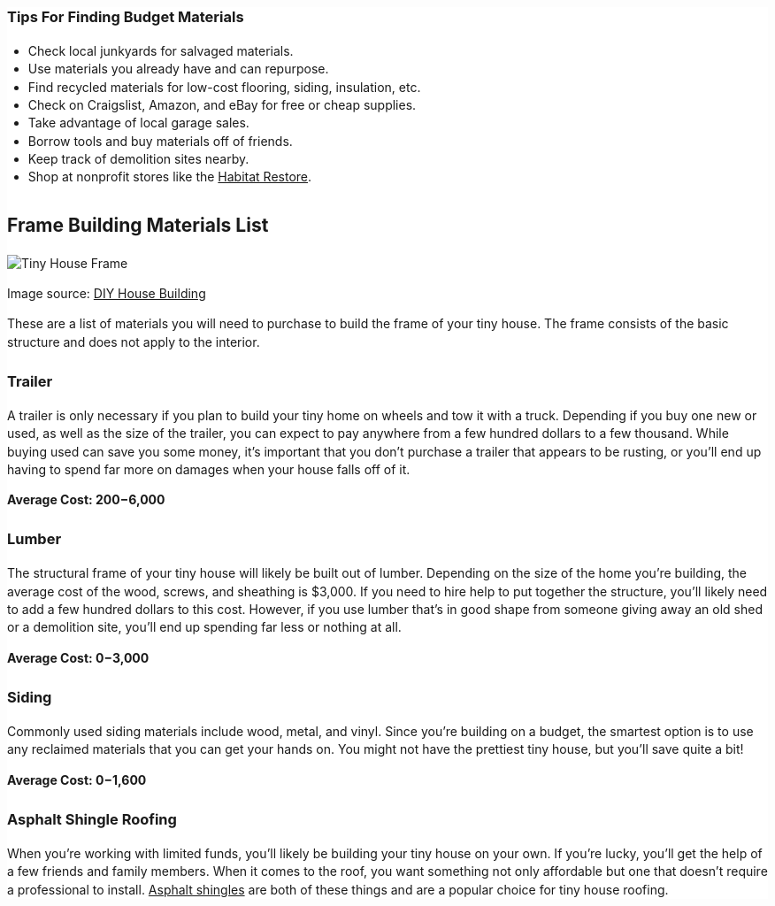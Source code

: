 ### Tips For Finding Budget Materials

* Check local junkyards for salvaged materials.
* Use materials you already have and can repurpose.
* Find recycled materials for low-cost flooring, siding, insulation, etc.
* Check on Craigslist, Amazon, and eBay for free or cheap supplies.
* Take advantage of local garage sales.
* Borrow tools and buy materials off of friends. 
* Keep track of demolition sites nearby.
* Shop at nonprofit stores like the [Habitat Restore](http://www.habitat.org/restores). 

## Frame Building Materials List

![Tiny House Frame](/img/tiny-house-framing14.jpg)

<span class="figcaption">Image source: [DIY House Building](http://www.diyhousebuilding.com/tiny-home-lucy2.html)</span>

These are a list of materials you will need to purchase to build the frame of your tiny house. The frame consists of the basic structure and does not apply to the interior. 

### Trailer

A trailer is only necessary if you plan to build your tiny home on wheels and tow it with a truck. Depending if you buy one new or used, as well as the size of the trailer, you can expect to pay anywhere from a few hundred dollars to a few thousand. While buying used can save you some money, it’s important that you don’t purchase a trailer that appears to be rusting, or you’ll end up having to spend far more on damages when your house falls off of it. 

**Average Cost: $200-$6,000**

### Lumber

The structural frame of your tiny house will likely be built out of lumber. Depending on the size of the home you’re building, the average cost of the wood, screws, and sheathing is $3,000. If you need to hire help to put together the structure, you’ll likely need to add a few hundred dollars to this cost. However, if you use lumber that’s in good shape from someone giving away an old shed or a demolition site, you’ll end up spending far less or nothing at all.

**Average Cost: $0-$3,000**

### Siding

Commonly used siding materials include wood, metal, and vinyl. Since you’re building on a budget, the smartest option is to use any reclaimed materials that you can get your hands on. You might not have the prettiest tiny house, but you’ll save quite a bit! 

**Average Cost: $0-$1,600**

### Asphalt Shingle Roofing

When you’re working with limited funds, you’ll likely be building your tiny house on your own. If you’re lucky, you’ll get the help of a few friends and family members. When it comes to the roof, you want something not only affordable but one that doesn’t require a professional to install. [Asphalt shingles](https://www.amazon.com/gp/product/B072Q8MQ88/ref=as_li_tl?ie=UTF8&camp=1789&creative=9325&creativeASIN=B072Q8MQ88&linkCode=as2&tag=mywebsitekb04-20&linkId=9f6c93334e3805ddb0fc73e37a7b1e5e) are both of these things and are a popular choice for tiny house roofing. 
